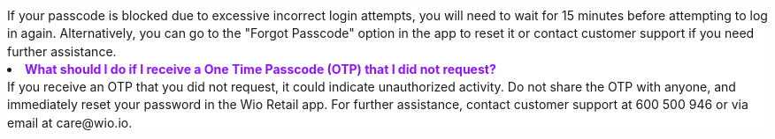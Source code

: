   </span>
  If your passcode is blocked due to excessive incorrect login attempts, you will need to wait for 15 minutes before attempting to log in again. Alternatively, you can go to the "Forgot Passcode" option in the app to reset it or contact customer support if you need further assistance.
 </li>
 <li class="ghq-card-content__numbered-list-item" data-ghq-card-content-type="NUMBERED_LIST_ITEM">
  <strong class="ghq-card-content__bold" data-ghq-card-content-type="BOLD">
   <span class="ghq-card-content__text-color" data-ghq-card-content-type="TEXT_COLOR" style="color:#9013fe">
    What should I do if I receive a One Time Passcode (OTP) that I did not request?
   </span>
  </strong>
  <span class="ghq-card-content__text-color" data-ghq-card-content-type="TEXT_COLOR" style="color:#9013fe">
   <br/>
  </span>
  If you receive an OTP that you did not request, it could indicate unauthorized activity. Do not share the OTP with anyone, and immediately reset your password in the Wio Retail app. For further assistance, contact customer support at 600 500 946 or via email at care@wio.io.
 </li>
</ol>
<p class="ghq-card-content__paragraph ghq-is-empty" data-ghq-card-content-type="paragraph">
</p>
